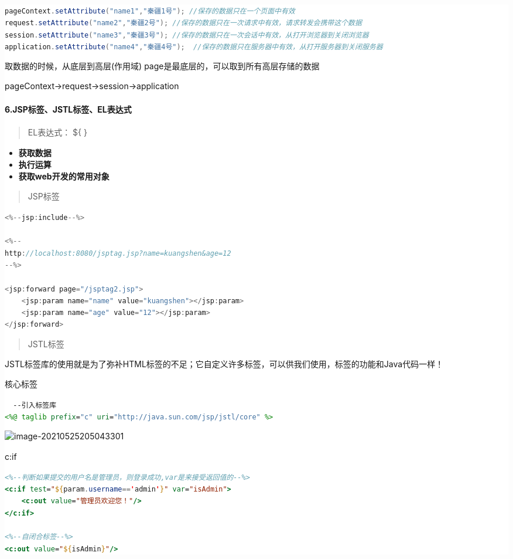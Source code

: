 ```java
pageContext.setAttribute("name1","秦疆1号"); //保存的数据只在一个页面中有效
request.setAttribute("name2","秦疆2号"); //保存的数据只在一次请求中有效，请求转发会携带这个数据
session.setAttribute("name3","秦疆3号"); //保存的数据只在一次会话中有效，从打开浏览器到关闭浏览器
application.setAttribute("name4","秦疆4号");  //保存的数据只在服务器中有效，从打开服务器到关闭服务器
```

取数据的时候，从底层到高层(作用域)    page是最底层的，可以取到所有高层存储的数据

pageContext->request->session->application

#### 6.JSP标签、JSTL标签、EL表达式

> EL表达式：  ${ }

- **获取数据**
- **执行运算**
- **获取web开发的常用对象**



>JSP标签

```java
<%--jsp:include--%>

<%--
http://localhost:8080/jsptag.jsp?name=kuangshen&age=12
--%>

<jsp:forward page="/jsptag2.jsp">
    <jsp:param name="name" value="kuangshen"></jsp:param>
    <jsp:param name="age" value="12"></jsp:param>
</jsp:forward>
```

> JSTL标签

JSTL标签库的使用就是为了弥补HTML标签的不足；它自定义许多标签，可以供我们使用，标签的功能和Java代码一样！

核心标签

```jsp
  --引入标签库
<%@ taglib prefix="c" uri="http://java.sun.com/jsp/jstl/core" %>
```

![image-20210525205043301](https://xy-picgo.oss-cn-shenzhen.aliyuncs.com/20210525205043.png)

c:if

```jsp
<%--判断如果提交的用户名是管理员，则登录成功,var是来接受返回值的--%>
<c:if test="${param.username=='admin'}" var="isAdmin">
    <c:out value="管理员欢迎您！"/>
</c:if>

<%--自闭合标签--%>
<c:out value="${isAdmin}"/>
```
